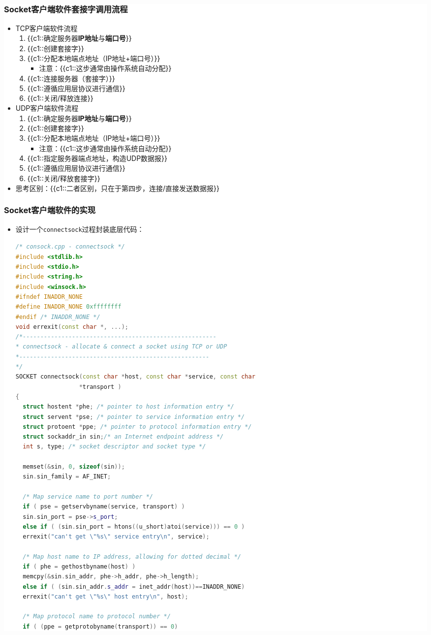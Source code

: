 ### Socket客户端软件套接字调用流程 [ ](ComputerNetworking_20210713081145949)
+ TCP客户端软件流程
  1. {{c1::确定服务器**IP地址**与**端口号**}}
  2. {{c1::创建套接字}}
  3. {{c1::分配本地端点地址（IP地址+端口号）}}
     + 注意：{{c1::这步通常由操作系统自动分配}}
  4. {{c1::连接服务器（套接字）}}
  5. {{c1::遵循应用层协议进行通信}}
  6. {{c1::关闭/释放连接}}
+ UDP客户端软件流程
  1. {{c1::确定服务器**IP地址**与**端口号**}}
  2. {{c1::创建套接字}}
  3. {{c1::分配本地端点地址（IP地址+端口号）}}
     + 注意：{{c1::这步通常由操作系统自动分配}}
  4. {{c1::指定服务器端点地址，构造UDP数据报}}
  5. {{c1::遵循应用层协议进行通信}}
  6. {{c1::关闭/释放套接字}}
+ 思考区别：{{c1::二者区别，只在于第四步，连接/直接发送数据报}}

### Socket客户端软件的实现 [ ](ComputerNetworking_20210713081145951)
+ 设计一个`connectsock`过程封装底层代码：
  ```cpp
  /* consock.cpp - connectsock */
  #include <stdlib.h>
  #include <stdio.h>
  #include <string.h>
  #include <winsock.h>
  #ifndef INADDR_NONE
  #define INADDR_NONE 0xffffffff
  #endif /* INADDR_NONE */
  void errexit(const char *, ...);
  /*-------------------------------------------------------
  * connectsock - allocate & connect a socket using TCP or UDP
  *------------------------------------------------------
  */
  SOCKET connectsock(const char *host, const char *service, const char
                    *transport )
  {
    struct hostent *phe; /* pointer to host information entry */
    struct servent *pse; /* pointer to service information entry */
    struct protoent *ppe; /* pointer to protocol information entry */
    struct sockaddr_in sin;/* an Internet endpoint address */
    int s, type; /* socket descriptor and socket type */

    memset(&sin, 0, sizeof(sin));
    sin.sin_family = AF_INET; 

    /* Map service name to port number */
    if ( pse = getservbyname(service, transport) )
    sin.sin_port = pse->s_port;
    else if ( (sin.sin_port = htons((u_short)atoi(service))) == 0 )
    errexit("can't get \"%s\" service entry\n", service);

    /* Map host name to IP address, allowing for dotted decimal */
    if ( phe = gethostbyname(host) )
    memcpy(&sin.sin_addr, phe->h_addr, phe->h_length);
    else if ( (sin.sin_addr.s_addr = inet_addr(host))==INADDR_NONE)
    errexit("can't get \"%s\" host entry\n", host);

    /* Map protocol name to protocol number */
    if ( (ppe = getprotobyname(transport)) == 0)
  ```